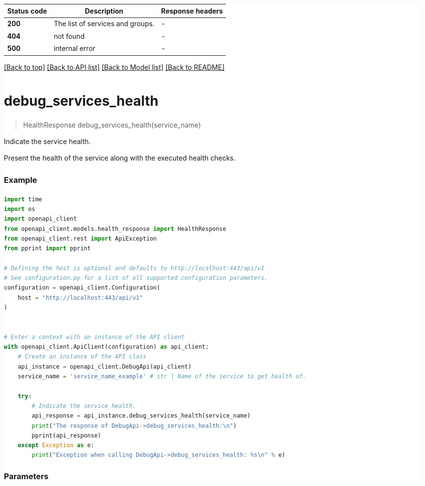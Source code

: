 | Status code | Description | Response headers |
|-------------|-------------|------------------|
**200** | The list of services and groups. |  -  |
**404** | not found |  -  |
**500** | internal error |  -  |

[[Back to top]](#) [[Back to API list]](../README.md#documentation-for-api-endpoints) [[Back to Model list]](../README.md#documentation-for-models) [[Back to README]](../README.md)

# **debug_services_health**
> HealthResponse debug_services_health(service_name)

Indicate the service health.

Present the health of the service along with the executed health checks.

### Example


```python
import time
import os
import openapi_client
from openapi_client.models.health_response import HealthResponse
from openapi_client.rest import ApiException
from pprint import pprint

# Defining the host is optional and defaults to http://localhost:443/api/v1
# See configuration.py for a list of all supported configuration parameters.
configuration = openapi_client.Configuration(
    host = "http://localhost:443/api/v1"
)


# Enter a context with an instance of the API client
with openapi_client.ApiClient(configuration) as api_client:
    # Create an instance of the API class
    api_instance = openapi_client.DebugApi(api_client)
    service_name = 'service_name_example' # str | Name of the service to get health of.

    try:
        # Indicate the service health.
        api_response = api_instance.debug_services_health(service_name)
        print("The response of DebugApi->debug_services_health:\n")
        pprint(api_response)
    except Exception as e:
        print("Exception when calling DebugApi->debug_services_health: %s\n" % e)
```



### Parameters
